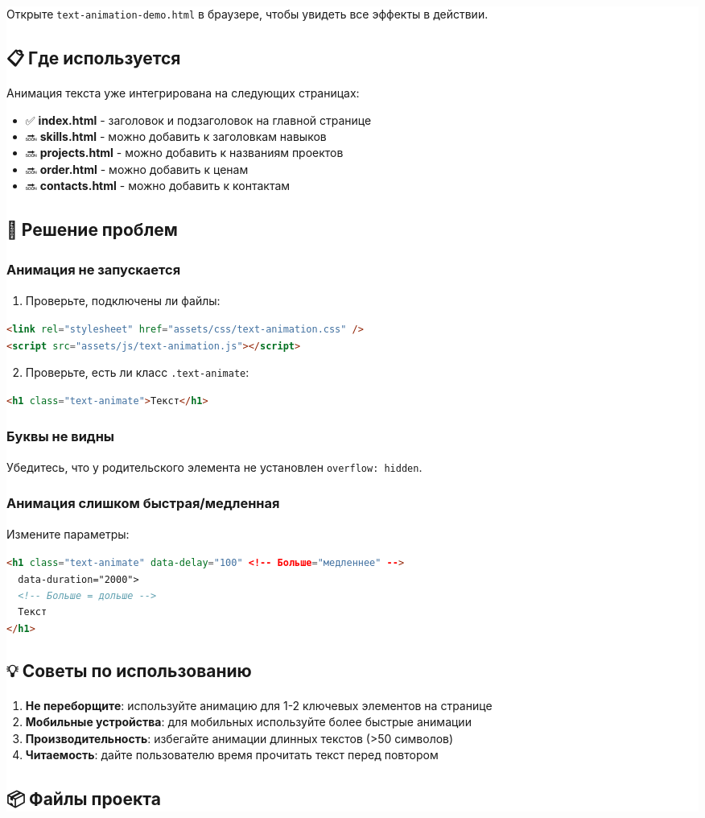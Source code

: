 Открыте `text-animation-demo.html` в браузере, чтобы увидеть все эффекты в действии.

## 📋 Где используется

Анимация текста уже интегрирована на следующих страницах:

- ✅ **index.html** - заголовок и подзаголовок на главной странице
- 🔜 **skills.html** - можно добавить к заголовкам навыков
- 🔜 **projects.html** - можно добавить к названиям проектов
- 🔜 **order.html** - можно добавить к ценам
- 🔜 **contacts.html** - можно добавить к контактам

## 🐛 Решение проблем

### Анимация не запускается

1. Проверьте, подключены ли файлы:

```html
<link rel="stylesheet" href="assets/css/text-animation.css" />
<script src="assets/js/text-animation.js"></script>
```

2. Проверьте, есть ли класс `.text-animate`:

```html
<h1 class="text-animate">Текст</h1>
```

### Буквы не видны

Убедитесь, что у родительского элемента не установлен `overflow: hidden`.

### Анимация слишком быстрая/медленная

Измените параметры:

```html
<h1 class="text-animate" data-delay="100" <!-- Больше="медленнее" -->
  data-duration="2000">
  <!-- Больше = дольше -->
  Текст
</h1>
```

## 💡 Советы по использованию

1. **Не переборщите**: используйте анимацию для 1-2 ключевых элементов на странице
2. **Мобильные устройства**: для мобильных используйте более быстрые анимации
3. **Производительность**: избегайте анимации длинных текстов (>50 символов)
4. **Читаемость**: дайте пользователю время прочитать текст перед повтором

## 📦 Файлы проекта
